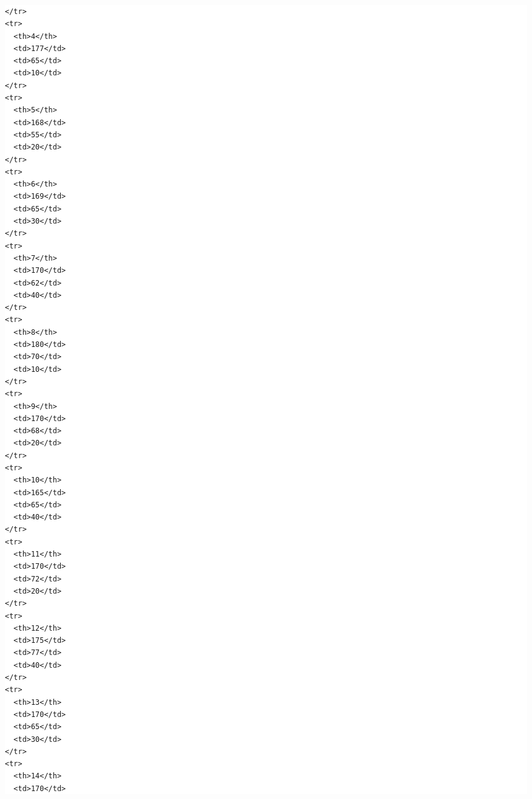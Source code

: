     </tr>
    <tr>
      <th>4</th>
      <td>177</td>
      <td>65</td>
      <td>10</td>
    </tr>
    <tr>
      <th>5</th>
      <td>168</td>
      <td>55</td>
      <td>20</td>
    </tr>
    <tr>
      <th>6</th>
      <td>169</td>
      <td>65</td>
      <td>30</td>
    </tr>
    <tr>
      <th>7</th>
      <td>170</td>
      <td>62</td>
      <td>40</td>
    </tr>
    <tr>
      <th>8</th>
      <td>180</td>
      <td>70</td>
      <td>10</td>
    </tr>
    <tr>
      <th>9</th>
      <td>170</td>
      <td>68</td>
      <td>20</td>
    </tr>
    <tr>
      <th>10</th>
      <td>165</td>
      <td>65</td>
      <td>40</td>
    </tr>
    <tr>
      <th>11</th>
      <td>170</td>
      <td>72</td>
      <td>20</td>
    </tr>
    <tr>
      <th>12</th>
      <td>175</td>
      <td>77</td>
      <td>40</td>
    </tr>
    <tr>
      <th>13</th>
      <td>170</td>
      <td>65</td>
      <td>30</td>
    </tr>
    <tr>
      <th>14</th>
      <td>170</td>
